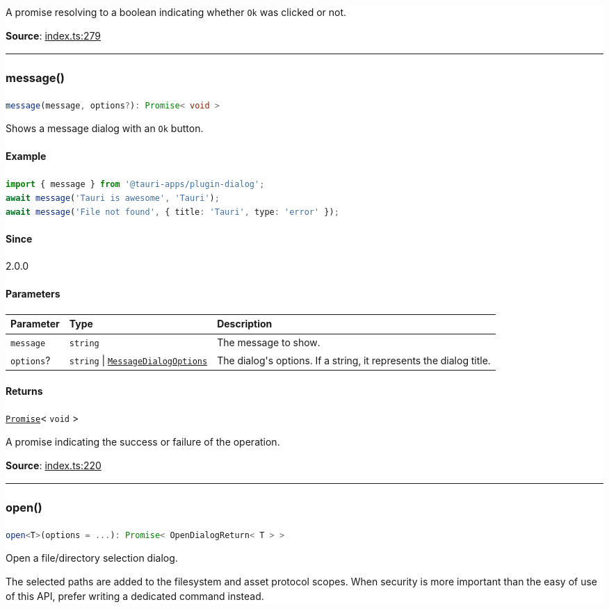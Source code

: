 A promise resolving to a boolean indicating whether `Ok` was clicked or not.

**Source**: [index.ts:279](https://github.com/tauri-apps/plugins-workspace/blob/v2/plugins/dialog/guest-js/index.ts#L279)

---

### message()

```ts
message(message, options?): Promise< void >
```

Shows a message dialog with an `Ok` button.

#### Example

```typescript
import { message } from '@tauri-apps/plugin-dialog';
await message('Tauri is awesome', 'Tauri');
await message('File not found', { title: 'Tauri', type: 'error' });
```

#### Since

2.0.0

#### Parameters

| Parameter  | Type                                                                                      | Description                                                        |
| :--------- | :---------------------------------------------------------------------------------------- | :----------------------------------------------------------------- |
| `message`  | `string`                                                                                  | The message to show.                                               |
| `options`? | `string` \| [`MessageDialogOptions`](/references/javascript/dialog/#messagedialogoptions) | The dialog's options. If a string, it represents the dialog title. |

#### Returns

[`Promise`](https://developer.mozilla.org/docs/Web/JavaScript/Reference/Global_Objects/Promise)\< `void` \>

A promise indicating the success or failure of the operation.

**Source**: [index.ts:220](https://github.com/tauri-apps/plugins-workspace/blob/v2/plugins/dialog/guest-js/index.ts#L220)

---

### open()

```ts
open<T>(options = ...): Promise< OpenDialogReturn< T > >
```

Open a file/directory selection dialog.

The selected paths are added to the filesystem and asset protocol scopes.
When security is more important than the easy of use of this API,
prefer writing a dedicated command instead.
